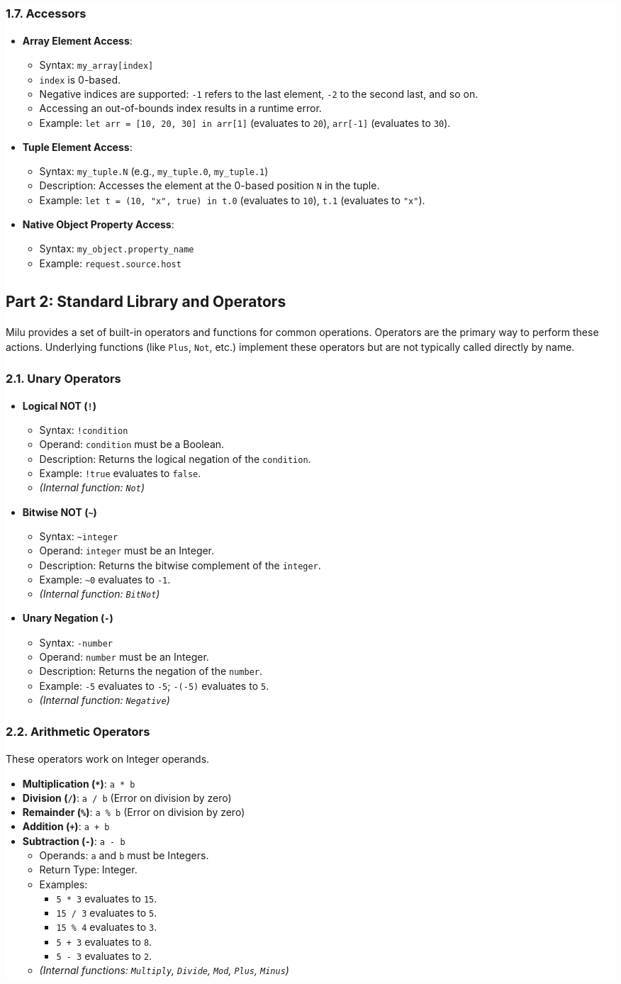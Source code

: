 ### 1.7. Accessors

-   **Array Element Access**:
    -   Syntax: `my_array[index]`
    -   `index` is 0-based.
    -   Negative indices are supported: `-1` refers to the last element, `-2` to the second last, and so on.
    -   Accessing an out-of-bounds index results in a runtime error.
    -   Example: `let arr = [10, 20, 30] in arr[1]` (evaluates to `20`), `arr[-1]` (evaluates to `30`).

-   **Tuple Element Access**:
    -   Syntax: `my_tuple.N` (e.g., `my_tuple.0`, `my_tuple.1`)
    -   Description: Accesses the element at the 0-based position `N` in the tuple.
    -   Example: `let t = (10, "x", true) in t.0` (evaluates to `10`), `t.1` (evaluates to `"x"`).

-   **Native Object Property Access**:
    -   Syntax: `my_object.property_name`
    -   Example: `request.source.host`

## Part 2: Standard Library and Operators

Milu provides a set of built-in operators and functions for common operations. Operators are the primary way to perform these actions. Underlying functions (like `Plus`, `Not`, etc.) implement these operators but are not typically called directly by name.

### 2.1. Unary Operators

-   **Logical NOT (`!`)**
    -   Syntax: `!condition`
    -   Operand: `condition` must be a Boolean.
    -   Description: Returns the logical negation of the `condition`.
    -   Example: `!true` evaluates to `false`.
    -   *(Internal function: `Not`)*

-   **Bitwise NOT (`~`)**
    -   Syntax: `~integer`
    -   Operand: `integer` must be an Integer.
    -   Description: Returns the bitwise complement of the `integer`.
    -   Example: `~0` evaluates to `-1`.
    -   *(Internal function: `BitNot`)*

-   **Unary Negation (`-`)**
    -   Syntax: `-number`
    -   Operand: `number` must be an Integer.
    -   Description: Returns the negation of the `number`.
    -   Example: `-5` evaluates to `-5`; `-(-5)` evaluates to `5`.
    -   *(Internal function: `Negative`)*

### 2.2. Arithmetic Operators

These operators work on Integer operands.

-   **Multiplication (`*`)**: `a * b`
-   **Division (`/`)**: `a / b` (Error on division by zero)
-   **Remainder (`%`)**: `a % b` (Error on division by zero)
-   **Addition (`+`)**: `a + b`
-   **Subtraction (`-`)**: `a - b`
    -   Operands: `a` and `b` must be Integers.
    -   Return Type: Integer.
    -   Examples:
        -   `5 * 3` evaluates to `15`.
        -   `15 / 3` evaluates to `5`.
        -   `15 % 4` evaluates to `3`.
        -   `5 + 3` evaluates to `8`.
        -   `5 - 3` evaluates to `2`.
    -   *(Internal functions: `Multiply`, `Divide`, `Mod`, `Plus`, `Minus`)*